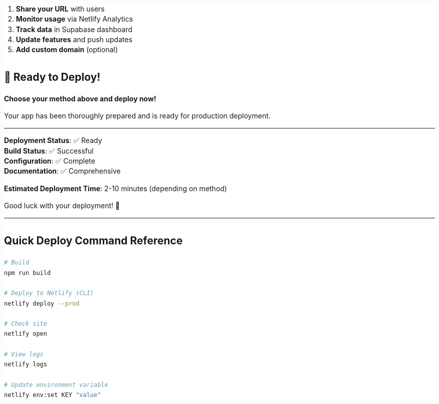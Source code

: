1. **Share your URL** with users
2. **Monitor usage** via Netlify Analytics
3. **Track data** in Supabase dashboard
4. **Update features** and push updates
5. **Add custom domain** (optional)

## 🏁 Ready to Deploy!

**Choose your method above and deploy now!**

Your app has been thoroughly prepared and is ready for production deployment.

---

**Deployment Status**: ✅ Ready  
**Build Status**: ✅ Successful  
**Configuration**: ✅ Complete  
**Documentation**: ✅ Comprehensive  

**Estimated Deployment Time**: 2-10 minutes (depending on method)

Good luck with your deployment! 🚀

---

## Quick Deploy Command Reference

```bash
# Build
npm run build

# Deploy to Netlify (CLI)
netlify deploy --prod

# Check site
netlify open

# View logs
netlify logs

# Update environment variable
netlify env:set KEY "value"
```
